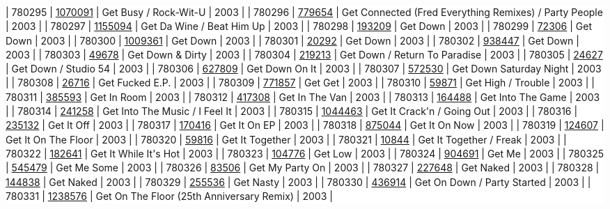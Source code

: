 | 780295 | [1070091](https://www.discogs.com/master/1070091) | Get Busy / Rock-Wit-U | 2003 |
| 780296 | [779654](https://www.discogs.com/master/779654) | Get Connected (Fred Everything Remixes) / Party People | 2003 |
| 780297 | [1155094](https://www.discogs.com/master/1155094) | Get Da Wine / Beat Him Up | 2003 |
| 780298 | [193209](https://www.discogs.com/master/193209) | Get Down | 2003 |
| 780299 | [72306](https://www.discogs.com/master/72306) | Get Down | 2003 |
| 780300 | [1009361](https://www.discogs.com/master/1009361) | Get Down | 2003 |
| 780301 | [20292](https://www.discogs.com/master/20292) | Get Down | 2003 |
| 780302 | [938447](https://www.discogs.com/master/938447) | Get Down | 2003 |
| 780303 | [49678](https://www.discogs.com/master/49678) | Get Down & Dirty | 2003 |
| 780304 | [219213](https://www.discogs.com/master/219213) | Get Down / Return To Paradise | 2003 |
| 780305 | [24627](https://www.discogs.com/master/24627) | Get Down / Studio 54 | 2003 |
| 780306 | [627809](https://www.discogs.com/master/627809) | Get Down On It | 2003 |
| 780307 | [572530](https://www.discogs.com/master/572530) | Get Down Saturday Night | 2003 |
| 780308 | [26716](https://www.discogs.com/master/26716) | Get Fucked E.P. | 2003 |
| 780309 | [771857](https://www.discogs.com/master/771857) | Get Get | 2003 |
| 780310 | [59871](https://www.discogs.com/master/59871) | Get High / Trouble | 2003 |
| 780311 | [385593](https://www.discogs.com/master/385593) | Get In Room | 2003 |
| 780312 | [417308](https://www.discogs.com/master/417308) | Get In The Van | 2003 |
| 780313 | [164488](https://www.discogs.com/master/164488) | Get Into The Game | 2003 |
| 780314 | [241258](https://www.discogs.com/master/241258) | Get Into The Music / I Feel It | 2003 |
| 780315 | [1044463](https://www.discogs.com/master/1044463) | Get It Crack'n / Going Out | 2003 |
| 780316 | [235132](https://www.discogs.com/master/235132) | Get It Off | 2003 |
| 780317 | [170416](https://www.discogs.com/master/170416) | Get It On EP | 2003 |
| 780318 | [875044](https://www.discogs.com/master/875044) | Get It On Now | 2003 |
| 780319 | [124607](https://www.discogs.com/master/124607) | Get It On The Floor | 2003 |
| 780320 | [59816](https://www.discogs.com/master/59816) | Get It Together | 2003 |
| 780321 | [10844](https://www.discogs.com/master/10844) | Get It Together / Freak | 2003 |
| 780322 | [182641](https://www.discogs.com/master/182641) | Get It While It's Hot | 2003 |
| 780323 | [104776](https://www.discogs.com/master/104776) | Get Low | 2003 |
| 780324 | [904691](https://www.discogs.com/master/904691) | Get Me | 2003 |
| 780325 | [545479](https://www.discogs.com/master/545479) | Get Me Some | 2003 |
| 780326 | [83506](https://www.discogs.com/master/83506) | Get My Party On | 2003 |
| 780327 | [227648](https://www.discogs.com/master/227648) | Get Naked | 2003 |
| 780328 | [144838](https://www.discogs.com/master/144838) | Get Naked | 2003 |
| 780329 | [255536](https://www.discogs.com/master/255536) | Get Nasty | 2003 |
| 780330 | [436914](https://www.discogs.com/master/436914) | Get On Down / Party Started | 2003 |
| 780331 | [1238576](https://www.discogs.com/master/1238576) | Get On The Floor (25th Anniversary Remix) | 2003 |